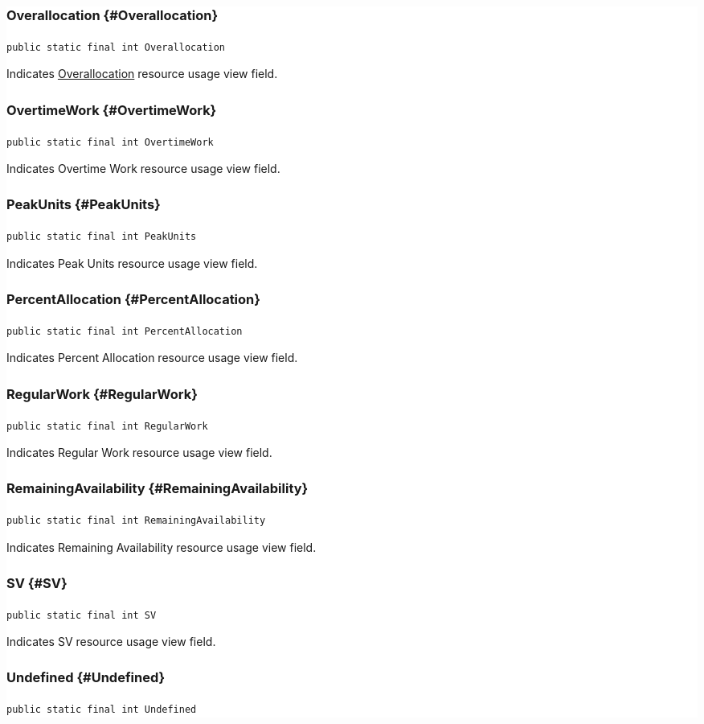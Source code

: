 ### Overallocation {#Overallocation}
```
public static final int Overallocation
```


Indicates [Overallocation](../../com.aspose.tasks/resourceusageviewfield\#Overallocation) resource usage view field.

### OvertimeWork {#OvertimeWork}
```
public static final int OvertimeWork
```


Indicates Overtime Work resource usage view field.

### PeakUnits {#PeakUnits}
```
public static final int PeakUnits
```


Indicates Peak Units resource usage view field.

### PercentAllocation {#PercentAllocation}
```
public static final int PercentAllocation
```


Indicates Percent Allocation resource usage view field.

### RegularWork {#RegularWork}
```
public static final int RegularWork
```


Indicates Regular Work resource usage view field.

### RemainingAvailability {#RemainingAvailability}
```
public static final int RemainingAvailability
```


Indicates Remaining Availability resource usage view field.

### SV {#SV}
```
public static final int SV
```


Indicates SV resource usage view field.

### Undefined {#Undefined}
```
public static final int Undefined
```
